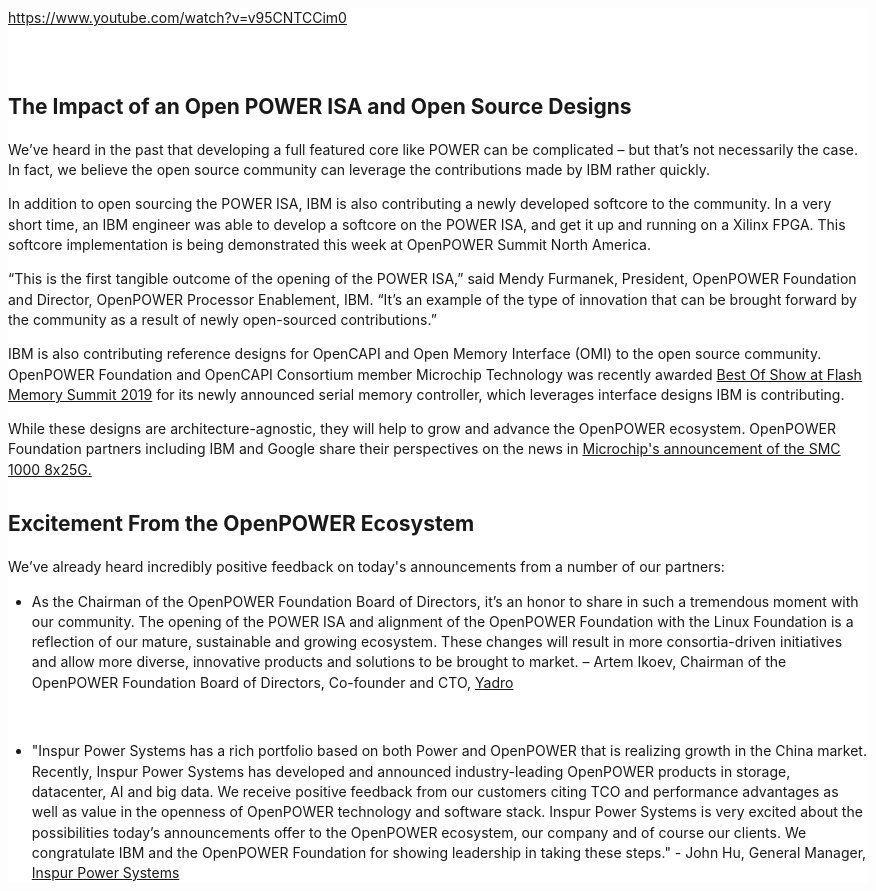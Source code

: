 https://www.youtube.com/watch?v=v95CNTCCim0

 

## **The Impact of an Open POWER ISA and Open Source Designs**

We’ve heard in the past that developing a full featured core like POWER can be complicated – but that’s not necessarily the case. In fact, we believe the open source community can leverage the contributions made by IBM rather quickly.

In addition to open sourcing the POWER ISA, IBM is also contributing a newly developed softcore to the community. In a very short time, an IBM engineer was able to develop a softcore on the POWER ISA, and get it up and running on a Xilinx FPGA. This softcore implementation is being demonstrated this week at OpenPOWER Summit North America.

“This is the first tangible outcome of the opening of the POWER ISA,” said Mendy Furmanek, President, OpenPOWER Foundation and Director, OpenPOWER Processor Enablement, IBM. “It’s an example of the type of innovation that can be brought forward by the community as a result of newly open-sourced contributions.”

IBM is also contributing reference designs for OpenCAPI and Open Memory Interface (OMI) to the open source community. OpenPOWER Foundation and OpenCAPI Consortium member Microchip Technology was recently awarded [Best Of Show at Flash Memory Summit 2019](https://www.businesswire.com/news/home/20190807005938/en/Flash-Memory-Summit-Announces-2019-Show-Award) for its newly announced serial memory controller, which leverages interface designs IBM is contributing.

While these designs are architecture-agnostic, they will help to grow and advance the OpenPOWER ecosystem. OpenPOWER Foundation partners including IBM and Google share their perspectives on the news in [Microchip's announcement of the SMC 1000 8x25G.](https://investor.microsemi.com/2019-08-05-Microchip-Enters-Memory-Infrastructure-Market-with-Serial-Memory-Controller-for-High-performance-Data-Center-Computing)

## **Excitement From the OpenPOWER Ecosystem**

We’ve already heard incredibly positive feedback on today's announcements from a number of our partners:

- As the Chairman of the OpenPOWER Foundation Board of Directors, it’s an honor to share in such a tremendous moment with our community. The opening of the POWER ISA and alignment of the OpenPOWER Foundation with the Linux Foundation is a reflection of our mature, sustainable and growing ecosystem. These changes will result in more consortia-driven initiatives and allow more diverse, innovative products and solutions to be brought to market. – Artem Ikoev, Chairman of the OpenPOWER Foundation Board of Directors, Co-founder and CTO, [Yadro](https://yadro.com/)

 

- "Inspur Power Systems has a rich portfolio based on both Power and OpenPOWER that is realizing growth in the China market. Recently, Inspur Power Systems has developed and announced industry-leading OpenPOWER products in storage, datacenter, AI and big data. We receive positive feedback from our customers citing TCO and performance advantages as well as value in the openness of OpenPOWER technology and software stack. Inspur Power Systems is very excited about the possibilities today’s announcements offer to the OpenPOWER ecosystem, our company and of course our clients. We congratulate IBM and the OpenPOWER Foundation for showing leadership in taking these steps." - John Hu, General Manager, [Inspur Power Systems](https://www.inspursystems.com/)
